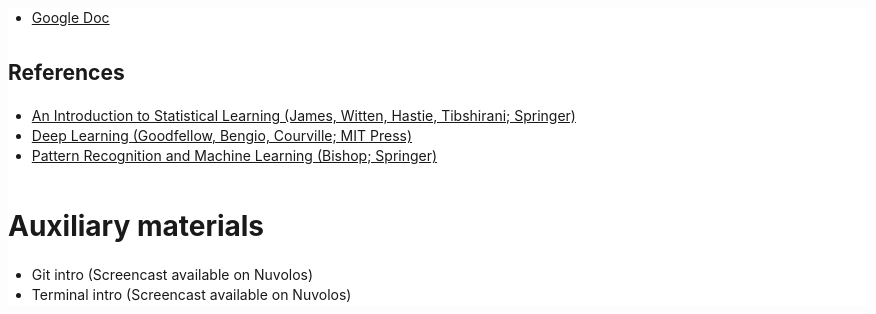 * [Google Doc](https://docs.google.com/spreadsheets/d/1DWmx_bJ0NW9cZMPX_nteiCcTBt1n65LnT_BI_r4loDo/edit#gid=0)


## References

* [An Introduction to Statistical Learning (James, Witten, Hastie, Tibshirani; Springer)](https://www.statlearning.com/)
* [Deep Learning (Goodfellow, Bengio, Courville; MIT Press)](https://www.deeplearningbook.org/)
* [Pattern Recognition and Machine Learning (Bishop; Springer)](https://www.microsoft.com/en-us/research/uploads/prod/2006/01/Bishop-Pattern-Recognition-and-Machine-Learning-2006.pdf)

# Auxiliary materials

* Git intro (Screencast available on Nuvolos)
* Terminal intro (Screencast available on Nuvolos)
